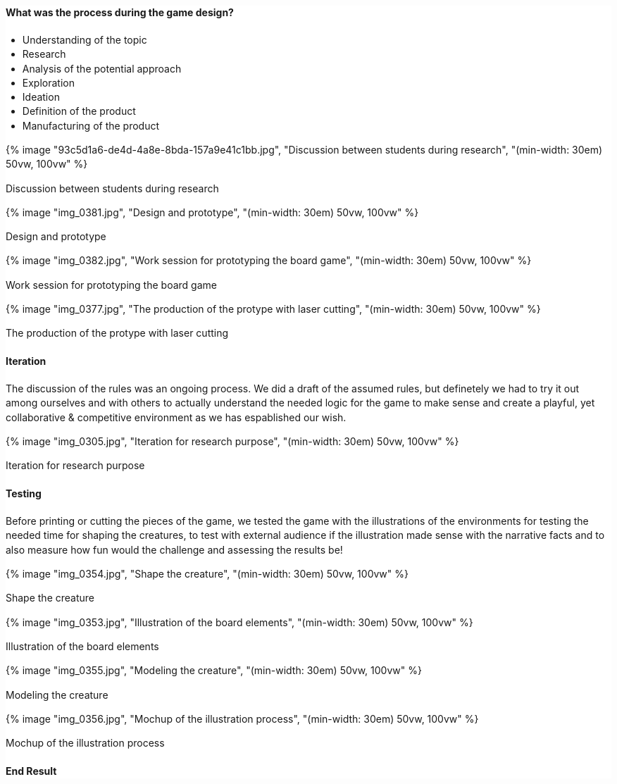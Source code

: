 #### What was the process during the game design?

- Understanding of the topic
- Research
- Analysis of the potential approach 
- Exploration 
- Ideation 
- Definition of the product 
- Manufacturing of the product

{% image "93c5d1a6-de4d-4a8e-8bda-157a9e41c1bb.jpg", "Discussion between students during research", "(min-width: 30em) 50vw, 100vw" %}
<figcaption>Discussion between students during research</figcaption>

{% image "img_0381.jpg", "Design and prototype", "(min-width: 30em) 50vw, 100vw" %}
<figcaption>Design and prototype</figcaption>

{% image "img_0382.jpg", "Work session for prototyping the board game", "(min-width: 30em) 50vw, 100vw" %}
<figcaption>Work session for prototyping the board game</figcaption>

{% image "img_0377.jpg", "The production of the protype with laser cutting", "(min-width: 30em) 50vw, 100vw" %}
<figcaption>The production of the protype with laser cutting</figcaption>

#### Iteration

The discussion of the rules was an ongoing process. We did a draft of the assumed rules, but definetely we had to try it out among ourselves and with others to actually understand the needed logic for the game to make sense and create a playful, yet collaborative & competitive environment as we has espablished our wish. 

{% image "img_0305.jpg", "Iteration for research purpose", "(min-width: 30em) 50vw, 100vw" %}
<figcaption>Iteration for research purpose</figcaption>


#### Testing

Before printing or cutting the pieces of the game, we tested the game with the illustrations of the environments for testing the needed time for shaping the creatures, to test with external audience if the illustration made sense with the narrative facts and to also measure how fun would the challenge and assessing the results be! 

{% image "img_0354.jpg", "Shape the creature", "(min-width: 30em) 50vw, 100vw" %}
<figcaption>Shape the creature</figcaption>

{% image "img_0353.jpg", "Illustration of the board elements", "(min-width: 30em) 50vw, 100vw" %}
<figcaption>Illustration of the board elements</figcaption>

{% image "img_0355.jpg", "Modeling the creature", "(min-width: 30em) 50vw, 100vw" %}
<figcaption>Modeling the creature</figcaption>

{% image "img_0356.jpg", "Mochup of the illustration process", "(min-width: 30em) 50vw, 100vw" %}
<figcaption>Mochup of the illustration process</figcaption>

#### End Result
